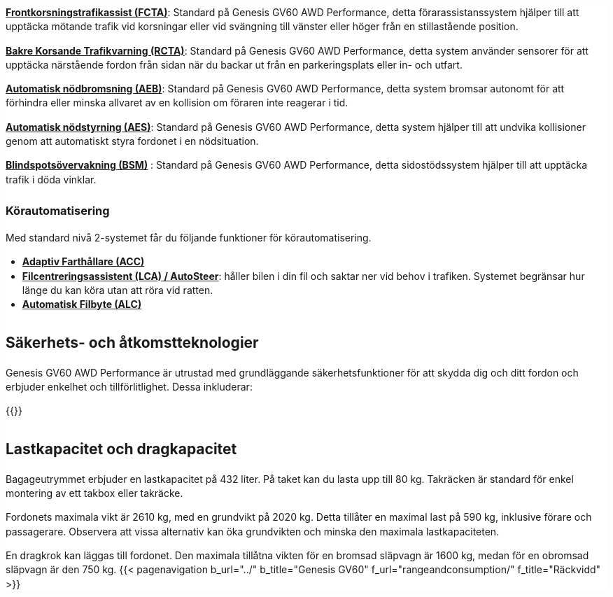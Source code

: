 [**Frontkorsningstrafikassist (FCTA)**](../../../../technology/driverassistance/frontcrosstrafficassist/): Standard på Genesis GV60 AWD Performance, detta förarassistanssystem hjälper till att upptäcka mötande trafik vid korsningar eller vid svängning till vänster eller höger från en stillastående position.

[**Bakre Korsande Trafikvarning (RCTA)**](../../../../technology/driverassistance/rearcrosstrafficalert/): Standard på Genesis GV60 AWD Performance, detta system använder sensorer för att upptäcka närstående fordon från sidan när du backar ut från en parkeringsplats eller in- och utfart.

[**Automatisk nödbromsning (AEB)**](../../../../technology/driverassistance/automaticemergencybraking/): Standard på Genesis GV60 AWD Performance, detta system bromsar autonomt för att förhindra eller minska allvaret av en kollision om föraren inte reagerar i tid.

[**Automatisk nödstyrning (AES)**](../../../../technology/driverassistance/automaticemergencysteering/): Standard på Genesis GV60 AWD Performance, detta system hjälper till att undvika kollisioner genom att automatiskt styra fordonet i en nödsituation.

[**Blindspotsövervakning (BSM)**](../../../../technology/driverassistance/blindspotmonitoring/) : Standard på Genesis GV60 AWD Performance, detta sidostödssystem hjälper till att upptäcka trafik i döda vinklar.

### Körautomatisering

Med standard  nivå 2-systemet får du följande funktioner för körautomatisering.

- [**Adaptiv Farthållare (ACC)**](../../../../technology/driverassistance/adaptivecruisecontrol/)
- [**Filcentreringsassistent (LCA) / AutoSteer**](../../../../technology/driverassistance/autosteer/): håller bilen i din fil och saktar ner vid behov i trafiken. Systemet begränsar hur länge du kan köra utan att röra vid ratten.
- [**Automatisk Filbyte (ALC)**](../../../../technology/driverassistance/automatedlanechange/)

## Säkerhets- och åtkomstteknologier

Genesis GV60 AWD Performance är utrustad med grundläggande säkerhetsfunktioner för att skydda dig och ditt fordon och erbjuder enkelhet och tillförlitlighet. Dessa inkluderar:

{{<evkxdisplayaddarticle />}}

## Lastkapacitet och dragkapacitet

Bagageutrymmet erbjuder en lastkapacitet på 432 liter. På taket kan du lasta upp till 80 kg. Takräcken är standard för enkel montering av ett takbox eller takräcke.

Fordonets maximala vikt är 2610 kg, med en grundvikt på 2020 kg. Detta tillåter en maximal last på 590 kg, inklusive förare och passagerare. Observera att vissa alternativ kan öka grundvikten och minska den maximala lastkapaciteten.

En dragkrok kan läggas till fordonet. Den maximala tillåtna vikten för en bromsad släpvagn är 1600 kg, medan för en obromsad släpvagn är den 750 kg.
{{< pagenavigation b_url="../" b_title="Genesis GV60" f_url="rangeandconsumption/" f_title="Räckvidd" >}}
